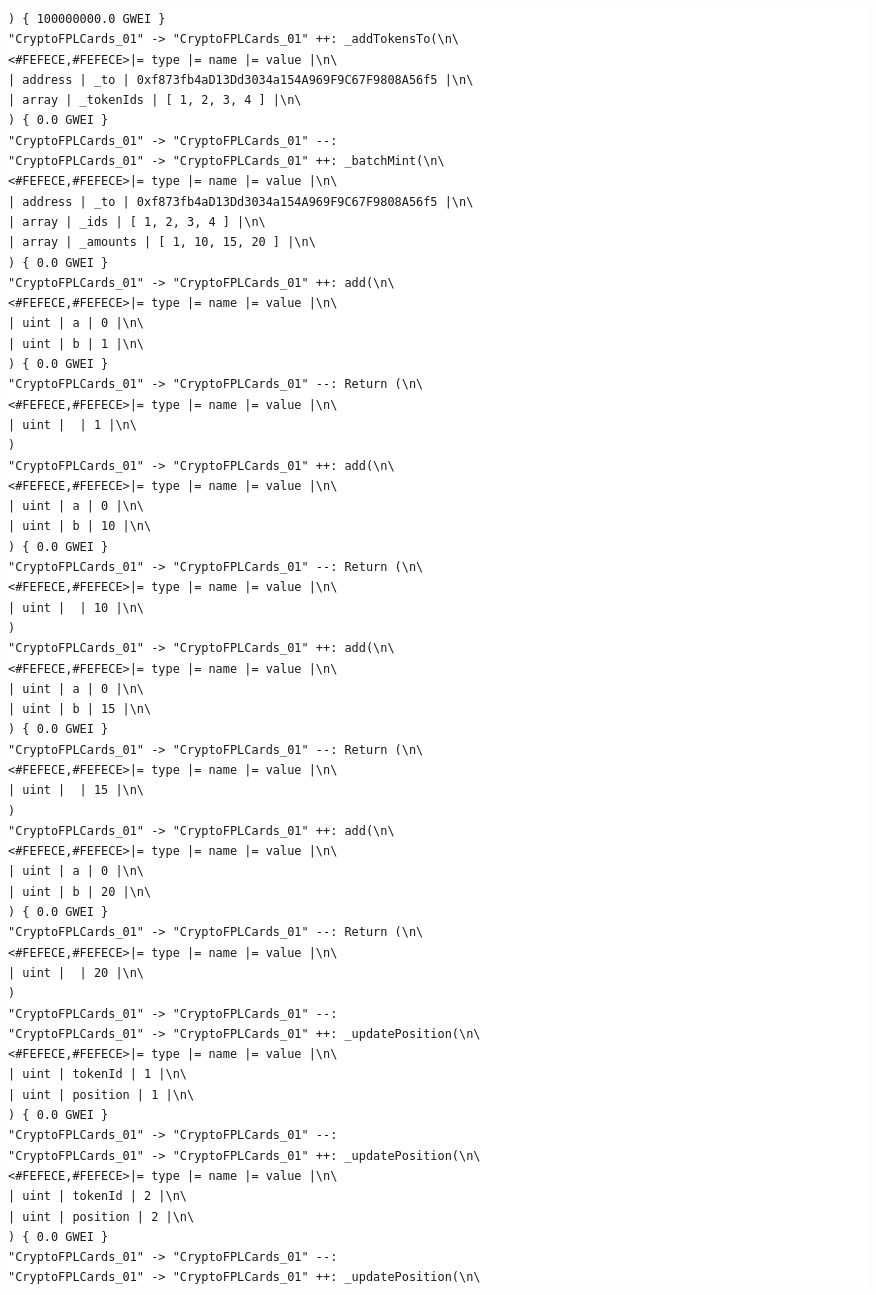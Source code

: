 ```plantuml
) { 100000000.0 GWEI }
"CryptoFPLCards_01" -> "CryptoFPLCards_01" ++: _addTokensTo(\n\
<#FEFECE,#FEFECE>|= type |= name |= value |\n\
| address | _to | 0xf873fb4aD13Dd3034a154A969F9C67F9808A56f5 |\n\
| array | _tokenIds | [ 1, 2, 3, 4 ] |\n\
) { 0.0 GWEI }
"CryptoFPLCards_01" -> "CryptoFPLCards_01" --: 
"CryptoFPLCards_01" -> "CryptoFPLCards_01" ++: _batchMint(\n\
<#FEFECE,#FEFECE>|= type |= name |= value |\n\
| address | _to | 0xf873fb4aD13Dd3034a154A969F9C67F9808A56f5 |\n\
| array | _ids | [ 1, 2, 3, 4 ] |\n\
| array | _amounts | [ 1, 10, 15, 20 ] |\n\
) { 0.0 GWEI }
"CryptoFPLCards_01" -> "CryptoFPLCards_01" ++: add(\n\
<#FEFECE,#FEFECE>|= type |= name |= value |\n\
| uint | a | 0 |\n\
| uint | b | 1 |\n\
) { 0.0 GWEI }
"CryptoFPLCards_01" -> "CryptoFPLCards_01" --: Return (\n\
<#FEFECE,#FEFECE>|= type |= name |= value |\n\
| uint |  | 1 |\n\
)
"CryptoFPLCards_01" -> "CryptoFPLCards_01" ++: add(\n\
<#FEFECE,#FEFECE>|= type |= name |= value |\n\
| uint | a | 0 |\n\
| uint | b | 10 |\n\
) { 0.0 GWEI }
"CryptoFPLCards_01" -> "CryptoFPLCards_01" --: Return (\n\
<#FEFECE,#FEFECE>|= type |= name |= value |\n\
| uint |  | 10 |\n\
)
"CryptoFPLCards_01" -> "CryptoFPLCards_01" ++: add(\n\
<#FEFECE,#FEFECE>|= type |= name |= value |\n\
| uint | a | 0 |\n\
| uint | b | 15 |\n\
) { 0.0 GWEI }
"CryptoFPLCards_01" -> "CryptoFPLCards_01" --: Return (\n\
<#FEFECE,#FEFECE>|= type |= name |= value |\n\
| uint |  | 15 |\n\
)
"CryptoFPLCards_01" -> "CryptoFPLCards_01" ++: add(\n\
<#FEFECE,#FEFECE>|= type |= name |= value |\n\
| uint | a | 0 |\n\
| uint | b | 20 |\n\
) { 0.0 GWEI }
"CryptoFPLCards_01" -> "CryptoFPLCards_01" --: Return (\n\
<#FEFECE,#FEFECE>|= type |= name |= value |\n\
| uint |  | 20 |\n\
)
"CryptoFPLCards_01" -> "CryptoFPLCards_01" --: 
"CryptoFPLCards_01" -> "CryptoFPLCards_01" ++: _updatePosition(\n\
<#FEFECE,#FEFECE>|= type |= name |= value |\n\
| uint | tokenId | 1 |\n\
| uint | position | 1 |\n\
) { 0.0 GWEI }
"CryptoFPLCards_01" -> "CryptoFPLCards_01" --: 
"CryptoFPLCards_01" -> "CryptoFPLCards_01" ++: _updatePosition(\n\
<#FEFECE,#FEFECE>|= type |= name |= value |\n\
| uint | tokenId | 2 |\n\
| uint | position | 2 |\n\
) { 0.0 GWEI }
"CryptoFPLCards_01" -> "CryptoFPLCards_01" --: 
"CryptoFPLCards_01" -> "CryptoFPLCards_01" ++: _updatePosition(\n\
```